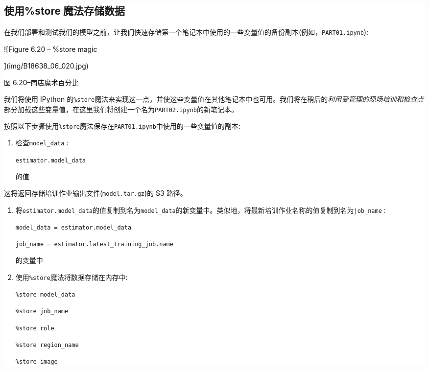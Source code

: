 ## 使用%store 魔法存储数据

在我们部署和测试我们的模型之前，让我们快速存储第一个笔记本中使用的一些变量值的备份副本(例如，`PART01.ipynb`):

![Figure 6.20 – %store magic

](img/B18638_06_020.jpg)

图 6.20–商店魔术百分比

我们将使用 IPython 的`%store`魔法来实现这一点，并使这些变量值在其他笔记本中也可用。我们将在稍后的*利用受管理的现场培训和检查点*部分加载这些变量值，在这里我们将创建一个名为`PART02.ipynb`的新笔记本。

按照以下步骤使用`%store`魔法保存在`PART01.ipynb`中使用的一些变量值的副本:

1.  检查`model_data` :

    ```
    estimator.model_data
    ```

    的值

这将返回存储培训作业输出文件(`model.tar.gz`)的 S3 路径。

1.  将`estimator.model_data`的值复制到名为`model_data`的新变量中。类似地，将最新培训作业名称的值复制到名为`job_name` :

    ```
    model_data = estimator.model_data
    ```

    ```
    job_name = estimator.latest_training_job.name
    ```

    的变量中
2.  使用`%store`魔法将数据存储在内存中:

    ```
    %store model_data
    ```

    ```
    %store job_name
    ```

    ```
    %store role
    ```

    ```
    %store region_name
    ```

    ```
    %store image
    ```
